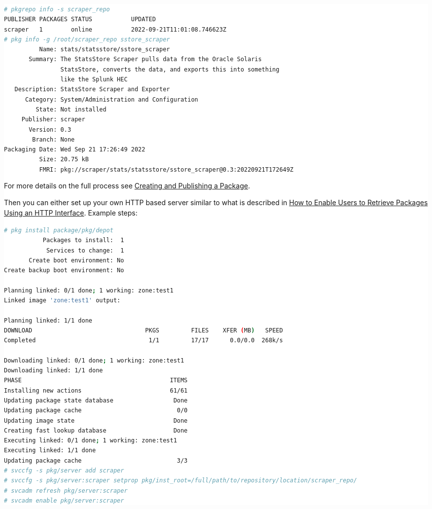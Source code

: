 ```bash
# pkgrepo info -s scraper_repo
PUBLISHER PACKAGES STATUS           UPDATED
scraper   1        online           2022-09-21T11:01:08.746623Z
# pkg info -g /root/scraper_repo sstore_scraper
          Name: stats/statsstore/sstore_scraper
       Summary: The StatsStore Scraper pulls data from the Oracle Solaris
                StatsStore, converts the data, and exports this into something
                like the Splunk HEC
   Description: StatsStore Scraper and Exporter
      Category: System/Administration and Configuration
         State: Not installed
     Publisher: scraper
       Version: 0.3
        Branch: None
Packaging Date: Wed Sep 21 17:26:49 2022
          Size: 20.75 kB
          FMRI: pkg://scraper/stats/statsstore/sstore_scraper@0.3:20220921T172649Z
```

For more details on the full process see [Creating and Publishing a Package](https://docs.oracle.com/cd/E53394_01/html/E54820/pkgcreate.html).

Then you can either set up your own HTTP based server similar to what is described in [How to Enable Users to Retrieve Packages Using an HTTP Interface](https://docs.oracle.com/cd/E37838_01/html/E60982/scalability.html). Example steps:

```bash
# pkg install package/pkg/depot
           Packages to install:  1
            Services to change:  1
       Create boot environment: No
Create backup boot environment: No

Planning linked: 0/1 done; 1 working: zone:test1
Linked image 'zone:test1' output:

Planning linked: 1/1 done
DOWNLOAD                                PKGS         FILES    XFER (MB)   SPEED
Completed                                1/1         17/17      0.0/0.0  268k/s

Downloading linked: 0/1 done; 1 working: zone:test1
Downloading linked: 1/1 done
PHASE                                          ITEMS
Installing new actions                         61/61
Updating package state database                 Done 
Updating package cache                           0/0 
Updating image state                            Done 
Creating fast lookup database                   Done 
Executing linked: 0/1 done; 1 working: zone:test1
Executing linked: 1/1 done
Updating package cache                           3/3
# svccfg -s pkg/server add scraper
# svccfg -s pkg/server:scraper setprop pkg/inst_root=/full/path/to/repository/location/scraper_repo/
# svcadm refresh pkg/server:scraper
# svcadm enable pkg/server:scraper
```
